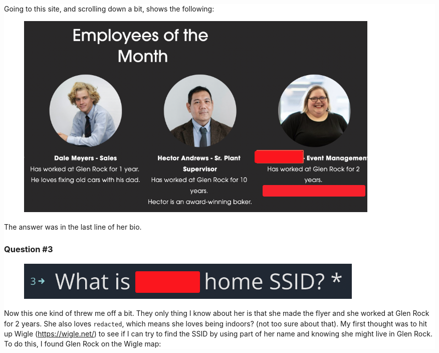 Going to this site, and scrolling down a bit, shows the following:

<figure><img src="../../.gitbook/assets/image (43) (2).png" alt=""><figcaption></figcaption></figure>

The answer was in the last line of her bio.

### Question #3

<figure><img src="../../.gitbook/assets/image (41) (2).png" alt=""><figcaption></figcaption></figure>

Now this one kind of threw me off a bit. They only thing I know about her is that she made the flyer and she worked at Glen Rock for 2 years. She also loves `redacted`, which means she loves being indoors? (not too sure about that). My first thought was to hit up Wigle (https://wigle.net/) to see if I can try to find the SSID by using part of her name and knowing she might live in Glen Rock. To do this, I found Glen Rock on the Wigle map:
